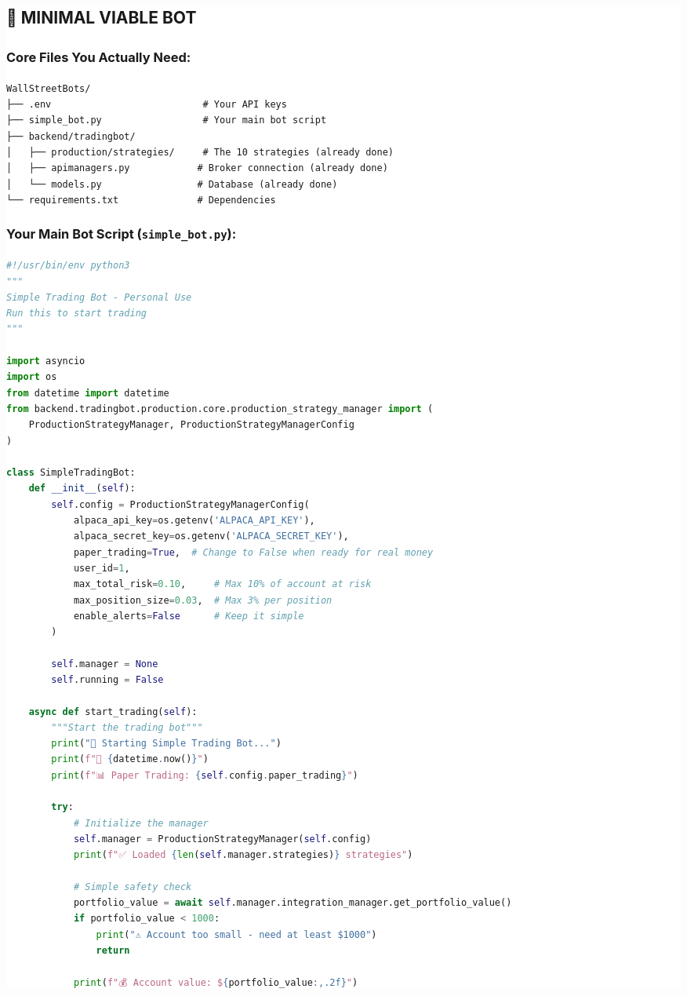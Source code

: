
## 🎯 **MINIMAL VIABLE BOT**

### **Core Files You Actually Need:**
```
WallStreetBots/
├── .env                           # Your API keys
├── simple_bot.py                  # Your main bot script  
├── backend/tradingbot/
│   ├── production/strategies/     # The 10 strategies (already done)
│   ├── apimanagers.py            # Broker connection (already done)  
│   └── models.py                 # Database (already done)
└── requirements.txt              # Dependencies
```

### **Your Main Bot Script (`simple_bot.py`):**
```python
#!/usr/bin/env python3
"""
Simple Trading Bot - Personal Use
Run this to start trading
"""

import asyncio
import os
from datetime import datetime
from backend.tradingbot.production.core.production_strategy_manager import (
    ProductionStrategyManager, ProductionStrategyManagerConfig
)

class SimpleTradingBot:
    def __init__(self):
        self.config = ProductionStrategyManagerConfig(
            alpaca_api_key=os.getenv('ALPACA_API_KEY'),
            alpaca_secret_key=os.getenv('ALPACA_SECRET_KEY'),
            paper_trading=True,  # Change to False when ready for real money
            user_id=1,
            max_total_risk=0.10,     # Max 10% of account at risk
            max_position_size=0.03,  # Max 3% per position
            enable_alerts=False      # Keep it simple
        )
        
        self.manager = None
        self.running = False
    
    async def start_trading(self):
        """Start the trading bot"""
        print("🤖 Starting Simple Trading Bot...")
        print(f"📅 {datetime.now()}")
        print(f"📊 Paper Trading: {self.config.paper_trading}")
        
        try:
            # Initialize the manager
            self.manager = ProductionStrategyManager(self.config)
            print(f"✅ Loaded {len(self.manager.strategies)} strategies")
            
            # Simple safety check
            portfolio_value = await self.manager.integration_manager.get_portfolio_value()
            if portfolio_value < 1000:
                print("⚠️ Account too small - need at least $1000")
                return
            
            print(f"💰 Account value: ${portfolio_value:,.2f}")
```